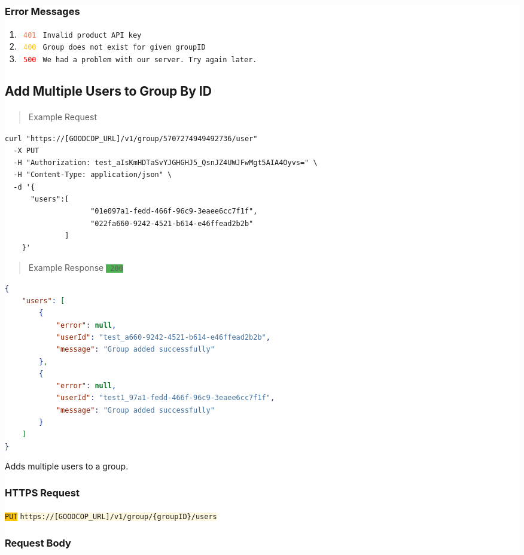 ### Error Messages

1.  <code style="background:#FFFFFF;color:#FF7043;"> 401 </code> `Invalid product API key` 
2.  <code style="background:#FFFFFF;color:#FFC107;"> 400 </code> `Group does not exist for given groupID`
3.  <code style="background:#FFFFFF;color:#FF0000;"> 500 </code> `We had a problem with our server. Try again later.`


## Add Multiple Users to Group By ID

> Example Request

```shell
curl "https://[GOODCOP_URL]/v1/group/5707274949492736/user"
  -X PUT
  -H "Authorization: test_aIsKmHDTaSvYJGHGHJ5_QsnJZ4UWJFwMgt5AIA4Oyvs=" \
  -H "Content-Type: application/json" \
  -d '{ 
      "users":[
                    "01e097a1-fedd-466f-96c9-3eaee6cc7f1f",
                    "022fa660-9242-4521-b614-e46ffead2b2b"
              ]
    }'
```

> Example Response <code style="background:#4CAF50;"> 200</code>

```json
{
    "users": [
        {
            "error": null,
            "userId": "test_a660-9242-4521-b614-e46ffead2b2b",
            "message": "Group added successfully"
        },
        {
            "error": null,
            "userId": "test1_97a1-fedd-466f-96c9-3eaee6cc7f1f",
            "message": "Group added successfully"
        }
    ]
}
```

Adds multiple users to a group.

### HTTPS Request

<code style="background:#FFC107;">PUT</code> <code style="background:#FFF8E1;">https://[GOODCOP_URL]/v1/group/{groupID}/users</code>

### Request Body
